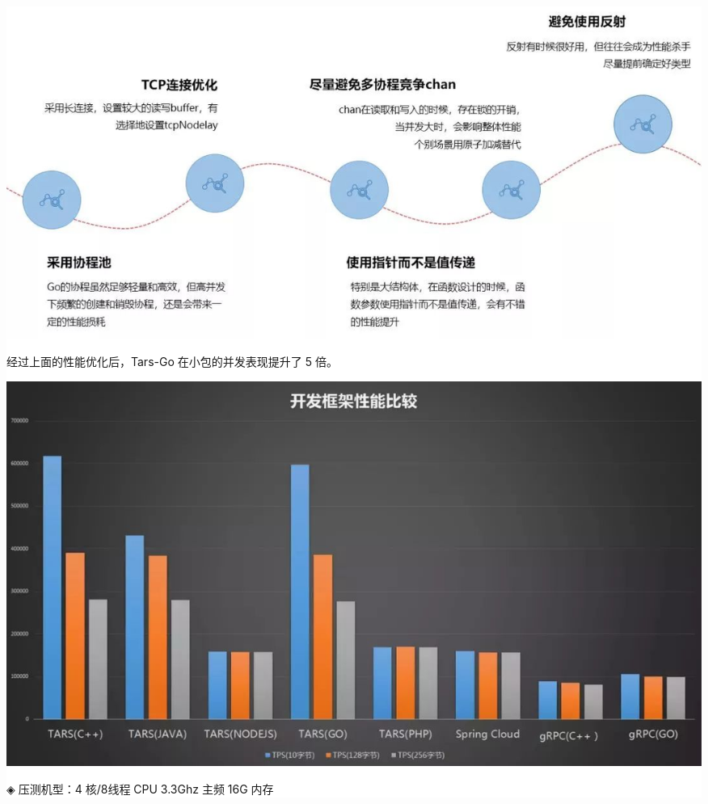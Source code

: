 ![img](Tars-Go认识.assets/94367a9a5180ddff315edd1a5abb4d.jpg)

经过上面的性能优化后，Tars-Go 在小包的并发表现提升了 5 倍。

![img](Tars-Go认识.assets/356e277530ee311d5df6b20ed32b97.jpg)

◈ 压测机型：4 核/8线程 CPU  3.3Ghz 主频 16G 内存
